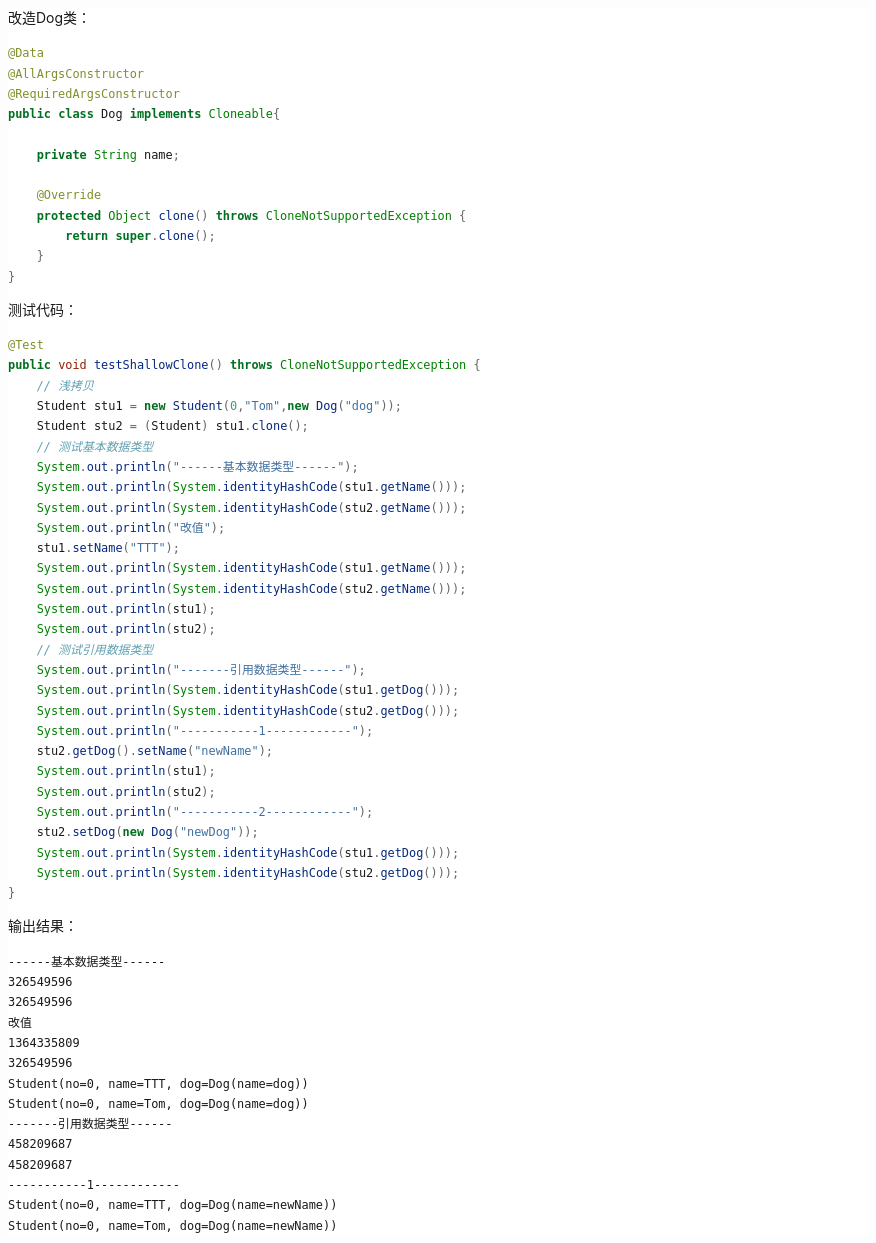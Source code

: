 改造Dog类：

```java
@Data
@AllArgsConstructor
@RequiredArgsConstructor
public class Dog implements Cloneable{

    private String name;

    @Override
    protected Object clone() throws CloneNotSupportedException {
        return super.clone();
    }
}
```

测试代码：

```java
@Test
public void testShallowClone() throws CloneNotSupportedException {
    // 浅拷贝
    Student stu1 = new Student(0,"Tom",new Dog("dog"));
    Student stu2 = (Student) stu1.clone();
    // 测试基本数据类型
    System.out.println("------基本数据类型------");
    System.out.println(System.identityHashCode(stu1.getName()));
    System.out.println(System.identityHashCode(stu2.getName()));
    System.out.println("改值");
    stu1.setName("TTT");
    System.out.println(System.identityHashCode(stu1.getName()));
    System.out.println(System.identityHashCode(stu2.getName()));
    System.out.println(stu1);
    System.out.println(stu2);
    // 测试引用数据类型
    System.out.println("-------引用数据类型------");
    System.out.println(System.identityHashCode(stu1.getDog()));
    System.out.println(System.identityHashCode(stu2.getDog()));
    System.out.println("-----------1------------");
    stu2.getDog().setName("newName");
    System.out.println(stu1);
    System.out.println(stu2);
    System.out.println("-----------2------------");
    stu2.setDog(new Dog("newDog"));
    System.out.println(System.identityHashCode(stu1.getDog()));
    System.out.println(System.identityHashCode(stu2.getDog()));
}
```

输出结果：

```
------基本数据类型------
326549596
326549596
改值
1364335809
326549596
Student(no=0, name=TTT, dog=Dog(name=dog))
Student(no=0, name=Tom, dog=Dog(name=dog))
-------引用数据类型------
458209687
458209687
-----------1------------
Student(no=0, name=TTT, dog=Dog(name=newName))
Student(no=0, name=Tom, dog=Dog(name=newName))
```